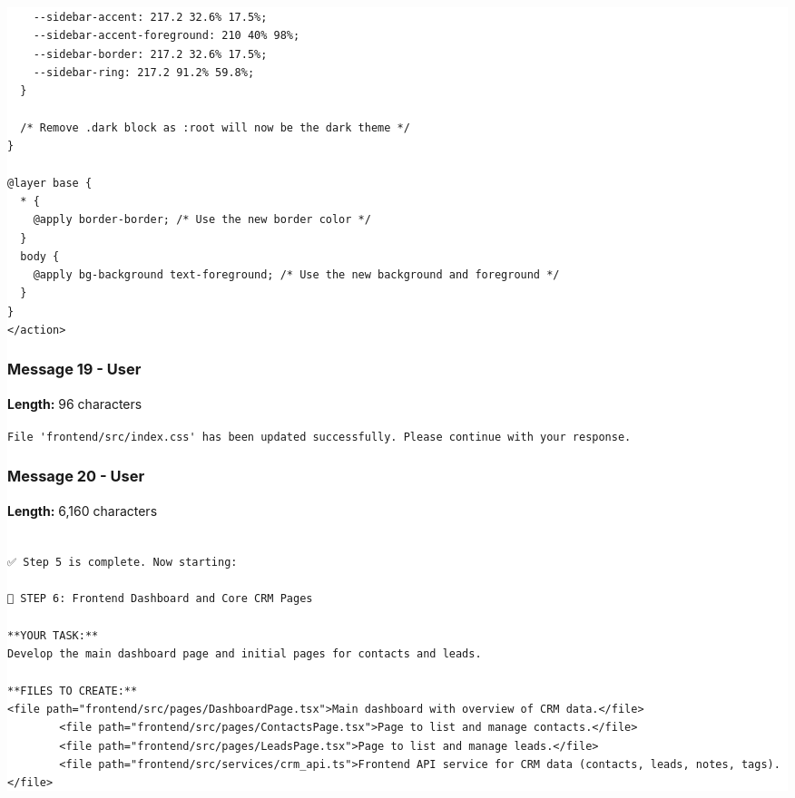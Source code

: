 ```
    --sidebar-accent: 217.2 32.6% 17.5%;
    --sidebar-accent-foreground: 210 40% 98%;
    --sidebar-border: 217.2 32.6% 17.5%;
    --sidebar-ring: 217.2 91.2% 59.8%;
  }

  /* Remove .dark block as :root will now be the dark theme */
}

@layer base {
  * {
    @apply border-border; /* Use the new border color */
  }
  body {
    @apply bg-background text-foreground; /* Use the new background and foreground */
  }
}
</action>
```

### Message 19 - User

**Length:** 96 characters

```
File 'frontend/src/index.css' has been updated successfully. Please continue with your response.
```

### Message 20 - User

**Length:** 6,160 characters

```

✅ Step 5 is complete. Now starting:

🎯 STEP 6: Frontend Dashboard and Core CRM Pages

**YOUR TASK:**
Develop the main dashboard page and initial pages for contacts and leads.

**FILES TO CREATE:**
<file path="frontend/src/pages/DashboardPage.tsx">Main dashboard with overview of CRM data.</file>
        <file path="frontend/src/pages/ContactsPage.tsx">Page to list and manage contacts.</file>
        <file path="frontend/src/pages/LeadsPage.tsx">Page to list and manage leads.</file>
        <file path="frontend/src/services/crm_api.ts">Frontend API service for CRM data (contacts, leads, notes, tags).</file>

